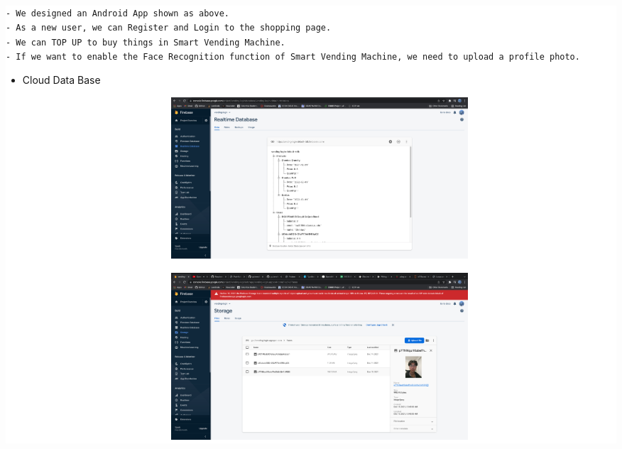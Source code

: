     - We designed an Android App shown as above.
    - As a new user, we can Register and Login to the shopping page.
    - We can TOP UP to buy things in Smart Vending Machine.
    - If we want to enable the Face Recognition function of Smart Vending Machine, we need to upload a profile photo. 

- Cloud Data Base

    <p align="center">
    <img src="project_website/images/fb1.png" width=50%/>
    </p>
    <p align="center">
    <img src="project_website/images/fb2.png" width=50%/>
    </p>
    